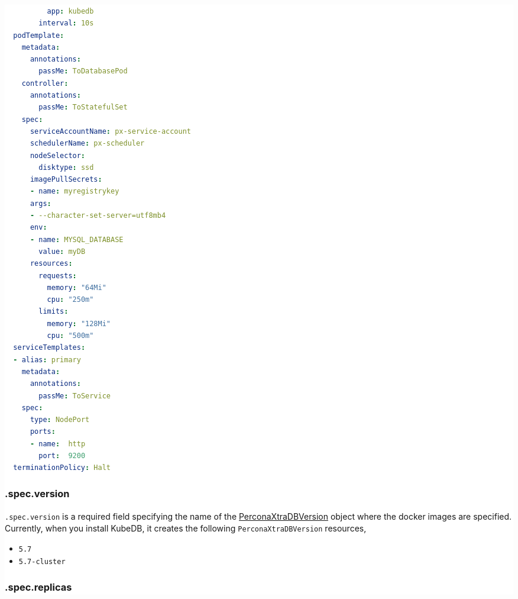 ```yaml
          app: kubedb
        interval: 10s
  podTemplate:
    metadata:
      annotations:
        passMe: ToDatabasePod
    controller:
      annotations:
        passMe: ToStatefulSet
    spec:
      serviceAccountName: px-service-account
      schedulerName: px-scheduler
      nodeSelector:
        disktype: ssd
      imagePullSecrets:
      - name: myregistrykey
      args:
      - --character-set-server=utf8mb4
      env:
      - name: MYSQL_DATABASE
        value: myDB
      resources:
        requests:
          memory: "64Mi"
          cpu: "250m"
        limits:
          memory: "128Mi"
          cpu: "500m"
  serviceTemplates:
  - alias: primary
    metadata:
      annotations:
        passMe: ToService
    spec:
      type: NodePort
      ports:
      - name:  http
        port:  9200
  terminationPolicy: Halt
```

### .spec.version

`.spec.version` is a required field specifying the name of the [PerconaXtraDBVersion](/docs/v2021.04.16/guides/percona-xtradb/concepts/catalog) object where the docker images are specified. Currently, when you install KubeDB, it creates the following `PerconaXtraDBVersion` resources,

- `5.7`
- `5.7-cluster`

### .spec.replicas

